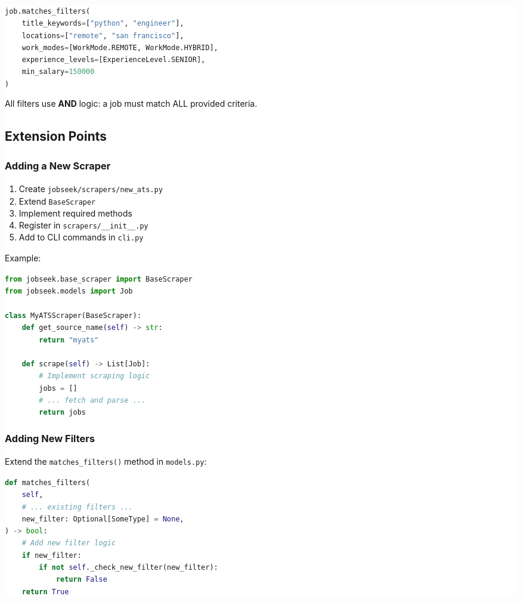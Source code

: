 ```python
job.matches_filters(
    title_keywords=["python", "engineer"],
    locations=["remote", "san francisco"],
    work_modes=[WorkMode.REMOTE, WorkMode.HYBRID],
    experience_levels=[ExperienceLevel.SENIOR],
    min_salary=150000
)
```

All filters use **AND** logic: a job must match ALL provided criteria.

## Extension Points

### Adding a New Scraper

1. Create `jobseek/scrapers/new_ats.py`
2. Extend `BaseScraper`
3. Implement required methods
4. Register in `scrapers/__init__.py`
5. Add to CLI commands in `cli.py`

Example:
```python
from jobseek.base_scraper import BaseScraper
from jobseek.models import Job

class MyATSScraper(BaseScraper):
    def get_source_name(self) -> str:
        return "myats"
    
    def scrape(self) -> List[Job]:
        # Implement scraping logic
        jobs = []
        # ... fetch and parse ...
        return jobs
```

### Adding New Filters

Extend the `matches_filters()` method in `models.py`:

```python
def matches_filters(
    self,
    # ... existing filters ...
    new_filter: Optional[SomeType] = None,
) -> bool:
    # Add new filter logic
    if new_filter:
        if not self._check_new_filter(new_filter):
            return False
    return True
```
